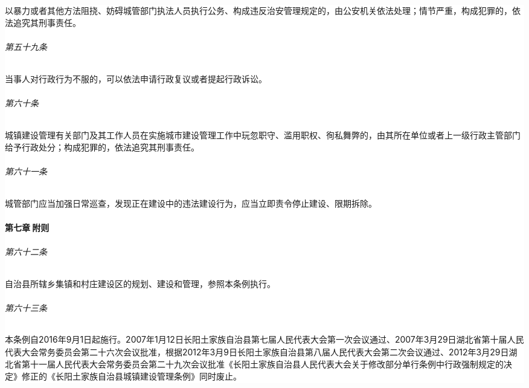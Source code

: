以暴力或者其他方法阻挠、妨碍城管部门执法人员执行公务、构成违反治安管理规定的，由公安机关依法处理；情节严重，构成犯罪的，依法追究其刑事责任。

###### 第五十九条

当事人对行政行为不服的，可以依法申请行政复议或者提起行政诉讼。

###### 第六十条

城镇建设管理有关部门及其工作人员在实施城市建设管理工作中玩忽职守、滥用职权、徇私舞弊的，由其所在单位或者上一级行政主管部门给予行政处分；构成犯罪的，依法追究其刑事责任。

###### 第六十一条

城管部门应当加强日常巡查，发现正在建设中的违法建设行为，应当立即责令停止建设、限期拆除。

#### 第七章 附则

###### 第六十二条

自治县所辖乡集镇和村庄建设区的规划、建设和管理，参照本条例执行。

###### 第六十三条

本条例自2016年9月1日起施行。2007年1月12日长阳土家族自治县第七届人民代表大会第一次会议通过、2007年3月29日湖北省第十届人民代表大会常务委员会第二十六次会议批准，根据2012年3月9日长阳土家族自治县第八届人民代表大会第二次会议通过、2012年3月29日湖北省第十一届人民代表大会常务委员会第二十九次会议批准《长阳土家族自治县人民代表大会关于修改部分单行条例中行政强制规定的决定》修正的《长阳土家族自治县城镇建设管理条例》同时废止。
